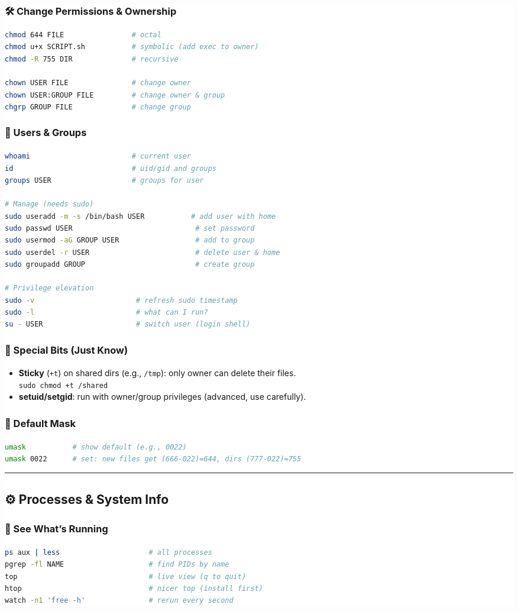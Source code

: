 ### 🛠️ Change Permissions & Ownership
```bash
chmod 644 FILE                # octal
chmod u+x SCRIPT.sh           # symbolic (add exec to owner)
chmod -R 755 DIR              # recursive

chown USER FILE               # change owner
chown USER:GROUP FILE         # change owner & group
chgrp GROUP FILE              # change group
```

### 👥 Users & Groups
```bash
whoami                        # current user
id                            # uid/gid and groups
groups USER                   # groups for user

# Manage (needs sudo)
sudo useradd -m -s /bin/bash USER           # add user with home
sudo passwd USER                             # set password
sudo usermod -aG GROUP USER                  # add to group
sudo userdel -r USER                         # delete user & home
sudo groupadd GROUP                          # create group

# Privilege elevation
sudo -v                        # refresh sudo timestamp
sudo -l                        # what can I run?
su - USER                      # switch user (login shell)
```

### 🧷 Special Bits (Just Know)
- **Sticky** (`+t`) on shared dirs (e.g., `/tmp`): only owner can delete their files.  
  `sudo chmod +t /shared`
- **setuid/setgid**: run with owner/group privileges (advanced, use carefully).

### 🎯 Default Mask
```bash
umask           # show default (e.g., 0022)
umask 0022      # set: new files get (666-022)=644, dirs (777-022)=755
```

---

## ⚙️ Processes & System Info

### 🔭 See What’s Running
```bash
ps aux | less                     # all processes
pgrep -fl NAME                    # find PIDs by name
top                               # live view (q to quit)
htop                              # nicer top (install first)
watch -n1 'free -h'               # rerun every second
```
